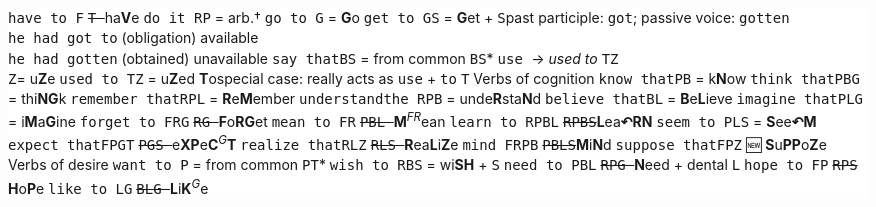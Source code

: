 <tr><td colspan="2"><samp>have      </samp></td><td><samp>to  </samp></td><td><kbd>F</kbd>     </td><td><kbd><del>T   </del></kbd></td><td>ha<b>V</b>e</td><td></td></tr>
<tr><td colspan="2"><samp>do        </samp></td><td><samp>it  </samp></td><td><kbd>RP</kbd>    </td><td>=                         </td><td>arb.†</td><td></td></tr>
<tr><td colspan="2"><samp>go        </samp></td><td><samp>to  </samp></td><td><kbd>G</kbd>     </td><td>=                         </td><td><b>G</b>o</td><td></td></tr>
<tr><td colspan="2"><samp>get       </samp></td><td><samp>to  </samp></td><td><kbd>GS</kbd>    </td><td>=                         </td><td><b>G</b>et + <kbd>S</kbd></td><td>past participle: <samp>got</samp>; passive voice: <samp>gotten</samp><br><samp>he had got to</samp> (obligation) available<br><samp>he had gotten</samp> (obtained) unavailable</td></tr>
<tr><td colspan="2"><samp>say       </samp></td><td><samp>that</samp></td><td><kbd>BS</kbd>    </td><td>=                         </td><td>from common <kbd>BS</kbd>*</td><td></td></tr>
<tr><td><samp>use       </samp></td><td align="right" colspan="2">→ <var>used to</var> <kbd>TZ</kbd><br></td><td><kbd>Z</kbd></td><td>=             </td><td>u<b>Z</b>e</td><td></td></tr>
<tr><td colspan="2"><samp>used to   </samp></td><td>                 </td><td><kbd>TZ</kbd>    </td><td>=                         </td><td>u<b>Z</b>ed <b>T</b>o</td><td>special case: really acts as <samp>use</samp> + <samp>to</samp> <kbd>T</kbd></td></tr>
</tbody>
<tbody>
<tr><th align="left" colspan="7">Verbs of cognition</th></tr>
<tr><td colspan="2"><samp>know      </samp></td><td><samp>that</samp></td><td><kbd>PB</kbd>    </td><td>=                         </td><td>k<b>N</b>ow</td><td></td></tr>
<tr><td colspan="2"><samp>think     </samp></td><td><samp>that</samp></td><td><kbd>PBG</kbd>   </td><td>=                         </td><td>thi<b>NG</b>k</td><td></td></tr>
<tr><td colspan="2"><samp>remember  </samp></td><td><samp>that</samp></td><td><kbd>RPL</kbd>   </td><td>=                         </td><td><b>R</b>e<b>M</b>ember</td><td></td></tr>
<tr><td colspan="2"><samp>understand</samp></td><td><samp>the </samp></td><td><kbd>RPB</kbd>   </td><td>=                         </td><td>unde<b>R</b>sta<b>N</b>d</td><td></td></tr>
<tr><td colspan="2"><samp>believe   </samp></td><td><samp>that</samp></td><td><kbd>BL</kbd>    </td><td>=                         </td><td><b>B</b>e<b>L</b>ieve</td><td></td></tr>
<tr><td colspan="2"><samp>imagine   </samp></td><td><samp>that</samp></td><td><kbd>PLG</kbd>   </td><td>=                         </td><td>i<b>M</b>a<b>G</b>ine</td><td></td></tr>
<tr><td colspan="2"><samp>forget    </samp></td><td><samp>to  </samp></td><td><kbd>FRG</kbd>   </td><td><kbd><del>RG  </del></kbd></td><td><b>F</b>o<b>RG</b>et</td><td></td></tr>
<tr><td colspan="2"><samp>mean      </samp></td><td><samp>to  </samp></td><td><kbd>FR</kbd>    </td><td><kbd><del>PBL </del></kbd></td><td><b>M</b><sup><var>FR</var></sup>ean</td><td></td></tr>
<tr><td colspan="2"><samp>learn     </samp></td><td><samp>to  </samp></td><td><kbd>RPBL</kbd>  </td><td><kbd><del>RPBS</del></kbd></td><td><b>L</b>ea<b>↶RN</b></td><td></td></tr>
<tr><td colspan="2"><samp>seem      </samp></td><td><samp>to  </samp></td><td><kbd>PLS</kbd>   </td><td>=                         </td><td><b>S</b>ee<b>↶M</b></td><td></td></tr>
<tr><td colspan="2"><samp>expect    </samp></td><td><samp>that</samp></td><td><kbd>FPGT</kbd>  </td><td><kbd><del>PGS </del></kbd></td><td>e<b>XP</b>e<b>C</b><sup><var>G</var></sup><b>T</b></td><td></td></tr>
<tr><td colspan="2"><samp>realize   </samp></td><td><samp>that</samp></td><td><kbd>RLZ</kbd>   </td><td><kbd><del>RLS </del></kbd></td><td><b>R</b>ea<b>L</b>i<b>Z</b>e</td><td></td></tr>
<tr><td colspan="2"><samp>mind      </samp></td><td>                 </td><td><kbd>FRPB</kbd>  </td><td><kbd><del>PBLS</del></kbd></td><td><b>M</b>i<b>N</b>d</td><td></td></tr>
<tr><td colspan="2"><samp>suppose   </samp></td><td><samp>that</samp></td><td><kbd>FPZ</kbd>   </td><td>🆕                        </td><td><b>S</b>u<b>PP</b>o<b>Z</b>e</td><td></td></tr>
</tbody>
<tbody>
<tr><th align="left" colspan="7">Verbs of desire</th></tr>
<tr><td colspan="2"><samp>want      </samp></td><td><samp>to  </samp></td><td><kbd>P</kbd>     </td><td>=                         </td><td>from common <kbd>PT</kbd>*</td><td></td></tr>
<tr><td colspan="2"><samp>wish      </samp></td><td><samp>to  </samp></td><td><kbd>RBS</kbd>   </td><td>=                         </td><td>wi<b>SH</b> + <kbd>S</kbd></td><td></td></tr>
<tr><td colspan="2"><samp>need      </samp></td><td><samp>to  </samp></td><td><kbd>PBL</kbd>   </td><td><kbd><del>RPG </del></kbd></td><td><b>N</b>eed + dental <kbd>L</kbd></td><td></td></tr>
<tr><td colspan="2"><samp>hope      </samp></td><td><samp>to  </samp></td><td><kbd>FP</kbd>    </td><td><kbd><del>RPS </del></kbd></td><td><b>H</b>o<b>P</b>e</td><td></td></tr>
<tr><td colspan="2"><samp>like      </samp></td><td><samp>to  </samp></td><td><kbd>LG</kbd>    </td><td><kbd><del>BLG </del></kbd></td><td><b>L</b>i<b>K</b><sup><var>G</var></sup>e</td><td></td></tr>